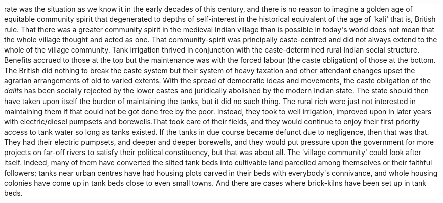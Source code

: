 rate was the situation as we know it in the early
decades of this century, and there is no reason
to imagine a golden age of equitable community
spirit that degenerated to depths of self-interest
in the historical equivalent of the age of
'kali' that is, British rule. That there was a
greater community spirit in the medieval Indian
village than is possible in today's world does
not mean that the whole village thought and
acted as one. That community-spirit was principally
caste-centred and did not always extend
to the whole of the village community. Tank
irrigation thrived in conjunction with the caste-determined
rural Indian social structure. Benefits
accrued to those at the top but the maintenance
was with the forced labour (the caste
obligation) of those at the bottom. The British
did nothing to break the caste system but their
system of heavy taxation and other attendant
changes upset the agrarian arrangements of old
to varied extents. With the spread of democratic
ideas and movements, the caste obligation
of the _dalits_ has been socially rejected by
the lower castes and juridically abolished by
the modern Indian state. The state should then
have taken upon itself the burden of maintaining
the tanks, but it did no such thing. The rural
rich were just not interested in maintaining
them if that could not be got done free by the
poor. Instead, they took to well irrigation, improved
upon in later years with electric/diesel
pumpsets and borewells.That took care of their
fields, and they would continue to enjoy their
first priority access to tank water so long as
tanks existed. If the tanks in due course became
defunct due to negligence, then that was that.
They had their electric pumpsets, and deeper
and deeper borewells, and they would put
pressure upon the government for more projects
on far-off rivers to satisfy their political constituency,
but that was about all. The 'village
community' could look after itself. Indeed,
many of them have converted the silted tank
beds into cultivable land parcelled among themselves
or their faithful followers; tanks near
urban centres have had housing plots carved in
their beds with everybody's connivance, and
whole housing colonies have come up in tank
beds close to even small towns. And there are
cases where brick-kilns have been set up in tank
beds.

